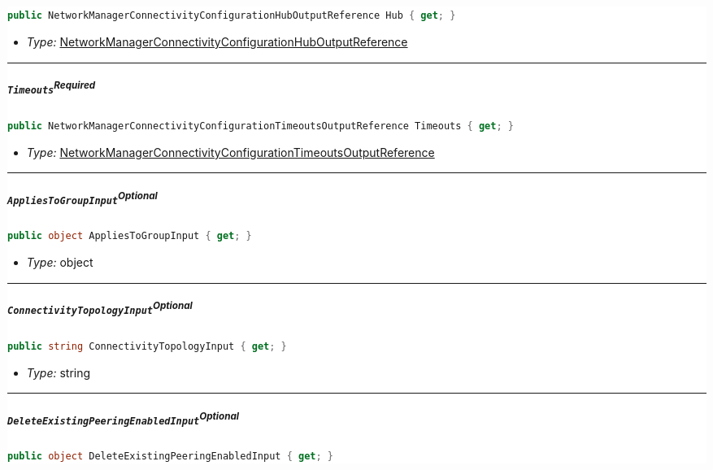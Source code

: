 ```csharp
public NetworkManagerConnectivityConfigurationHubOutputReference Hub { get; }
```

- *Type:* <a href="#@cdktf/provider-azurerm.networkManagerConnectivityConfiguration.NetworkManagerConnectivityConfigurationHubOutputReference">NetworkManagerConnectivityConfigurationHubOutputReference</a>

---

##### `Timeouts`<sup>Required</sup> <a name="Timeouts" id="@cdktf/provider-azurerm.networkManagerConnectivityConfiguration.NetworkManagerConnectivityConfiguration.property.timeouts"></a>

```csharp
public NetworkManagerConnectivityConfigurationTimeoutsOutputReference Timeouts { get; }
```

- *Type:* <a href="#@cdktf/provider-azurerm.networkManagerConnectivityConfiguration.NetworkManagerConnectivityConfigurationTimeoutsOutputReference">NetworkManagerConnectivityConfigurationTimeoutsOutputReference</a>

---

##### `AppliesToGroupInput`<sup>Optional</sup> <a name="AppliesToGroupInput" id="@cdktf/provider-azurerm.networkManagerConnectivityConfiguration.NetworkManagerConnectivityConfiguration.property.appliesToGroupInput"></a>

```csharp
public object AppliesToGroupInput { get; }
```

- *Type:* object

---

##### `ConnectivityTopologyInput`<sup>Optional</sup> <a name="ConnectivityTopologyInput" id="@cdktf/provider-azurerm.networkManagerConnectivityConfiguration.NetworkManagerConnectivityConfiguration.property.connectivityTopologyInput"></a>

```csharp
public string ConnectivityTopologyInput { get; }
```

- *Type:* string

---

##### `DeleteExistingPeeringEnabledInput`<sup>Optional</sup> <a name="DeleteExistingPeeringEnabledInput" id="@cdktf/provider-azurerm.networkManagerConnectivityConfiguration.NetworkManagerConnectivityConfiguration.property.deleteExistingPeeringEnabledInput"></a>

```csharp
public object DeleteExistingPeeringEnabledInput { get; }
```
